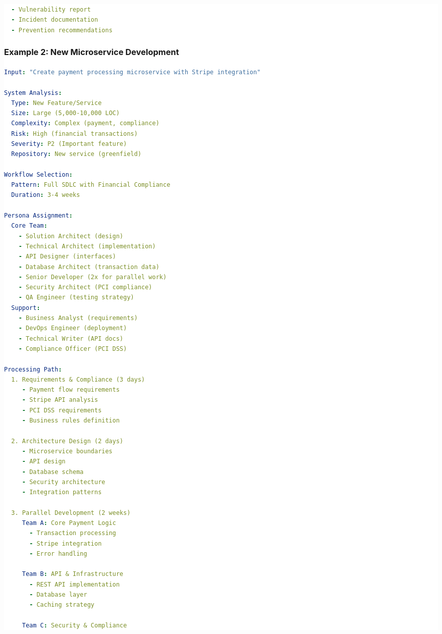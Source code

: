 ```yaml
  - Vulnerability report
  - Incident documentation
  - Prevention recommendations
```

### **Example 2: New Microservice Development**

```yaml
Input: "Create payment processing microservice with Stripe integration"

System Analysis:
  Type: New Feature/Service
  Size: Large (5,000-10,000 LOC)
  Complexity: Complex (payment, compliance)
  Risk: High (financial transactions)
  Severity: P2 (Important feature)
  Repository: New service (greenfield)

Workflow Selection:
  Pattern: Full SDLC with Financial Compliance
  Duration: 3-4 weeks
  
Persona Assignment:
  Core Team:
    - Solution Architect (design)
    - Technical Architect (implementation)
    - API Designer (interfaces)
    - Database Architect (transaction data)
    - Senior Developer (2x for parallel work)
    - Security Architect (PCI compliance)
    - QA Engineer (testing strategy)
  Support:
    - Business Analyst (requirements)
    - DevOps Engineer (deployment)
    - Technical Writer (API docs)
    - Compliance Officer (PCI DSS)

Processing Path:
  1. Requirements & Compliance (3 days)
     - Payment flow requirements
     - Stripe API analysis
     - PCI DSS requirements
     - Business rules definition
     
  2. Architecture Design (2 days)
     - Microservice boundaries
     - API design
     - Database schema
     - Security architecture
     - Integration patterns
     
  3. Parallel Development (2 weeks)
     Team A: Core Payment Logic
       - Transaction processing
       - Stripe integration
       - Error handling
     
     Team B: API & Infrastructure
       - REST API implementation
       - Database layer
       - Caching strategy
       
     Team C: Security & Compliance
```